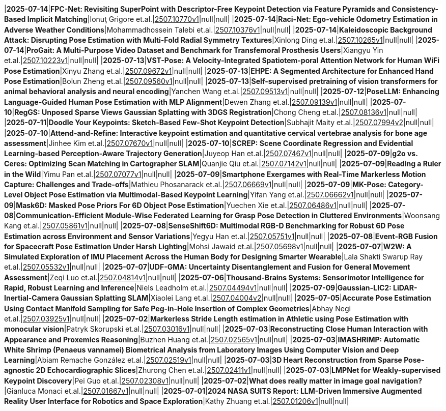 |**2025-07-14**|**FPC-Net: Revisiting SuperPoint with Descriptor-Free Keypoint Detection via Feature Pyramids and Consistency-Based Implicit Matching**|Ionuţ Grigore et.al.|[2507.10770v1](http://arxiv.org/abs/2507.10770v1)|null|null|
|**2025-07-14**|**Raci-Net: Ego-vehicle Odometry Estimation in Adverse Weather Conditions**|Mohammadhossein Talebi et.al.|[2507.10376v1](http://arxiv.org/abs/2507.10376v1)|null|null|
|**2025-07-14**|**Kaleidoscopic Background Attack: Disrupting Pose Estimation with Multi-Fold Radial Symmetry Textures**|Xinlong Ding et.al.|[2507.10265v1](http://arxiv.org/abs/2507.10265v1)|null|null|
|**2025-07-14**|**ProGait: A Multi-Purpose Video Dataset and Benchmark for Transfemoral Prosthesis Users**|Xiangyu Yin et.al.|[2507.10223v1](http://arxiv.org/abs/2507.10223v1)|null|null|
|**2025-07-13**|**VST-Pose: A Velocity-Integrated Spatiotem-poral Attention Network for Human WiFi Pose Estimation**|Xinyu Zhang et.al.|[2507.09672v1](http://arxiv.org/abs/2507.09672v1)|null|null|
|**2025-07-13**|**EHPE: A Segmented Architecture for Enhanced Hand Pose Estimation**|Bolun Zheng et.al.|[2507.09560v1](http://arxiv.org/abs/2507.09560v1)|null|null|
|**2025-07-13**|**Self-supervised pretraining of vision transformers for animal behavioral analysis and neural encoding**|Yanchen Wang et.al.|[2507.09513v1](http://arxiv.org/abs/2507.09513v1)|null|null|
|**2025-07-12**|**PoseLLM: Enhancing Language-Guided Human Pose Estimation with MLP Alignment**|Dewen Zhang et.al.|[2507.09139v1](http://arxiv.org/abs/2507.09139v1)|null|null|
|**2025-07-10**|**RegGS: Unposed Sparse Views Gaussian Splatting with 3DGS Registration**|Chong Cheng et.al.|[2507.08136v1](http://arxiv.org/abs/2507.08136v1)|null|null|
|**2025-07-11**|**Doodle Your Keypoints: Sketch-Based Few-Shot Keypoint Detection**|Subhajit Maity et.al.|[2507.07994v2](http://arxiv.org/abs/2507.07994v2)|null|null|
|**2025-07-10**|**Attend-and-Refine: Interactive keypoint estimation and quantitative cervical vertebrae analysis for bone age assessment**|Jinhee Kim et.al.|[2507.07670v1](http://arxiv.org/abs/2507.07670v1)|null|null|
|**2025-07-10**|**SCREP: Scene Coordinate Regression and Evidential Learning-based Perception-Aware Trajectory Generation**|Juyeop Han et.al.|[2507.07467v1](http://arxiv.org/abs/2507.07467v1)|null|null|
|**2025-07-09**|**g2o vs. Ceres: Optimizing Scan Matching in Cartographer SLAM**|Quanjie Qiu et.al.|[2507.07142v1](http://arxiv.org/abs/2507.07142v1)|null|null|
|**2025-07-09**|**Reading a Ruler in the Wild**|Yimu Pan et.al.|[2507.07077v1](http://arxiv.org/abs/2507.07077v1)|null|null|
|**2025-07-09**|**Smartphone Exergames with Real-Time Markerless Motion Capture: Challenges and Trade-offs**|Mathieu Phosanarack et.al.|[2507.06669v1](http://arxiv.org/abs/2507.06669v1)|null|null|
|**2025-07-09**|**MK-Pose: Category-Level Object Pose Estimation via Multimodal-Based Keypoint Learning**|Yifan Yang et.al.|[2507.06662v1](http://arxiv.org/abs/2507.06662v1)|null|null|
|**2025-07-09**|**Mask6D: Masked Pose Priors For 6D Object Pose Estimation**|Yuechen Xie et.al.|[2507.06486v1](http://arxiv.org/abs/2507.06486v1)|null|null|
|**2025-07-08**|**Communication-Efficient Module-Wise Federated Learning for Grasp Pose Detection in Cluttered Environments**|Woonsang Kang et.al.|[2507.05861v1](http://arxiv.org/abs/2507.05861v1)|null|null|
|**2025-07-08**|**SenseShift6D: Multimodal RGB-D Benchmarking for Robust 6D Pose Estimation across Environment and Sensor Variations**|Yegyu Han et.al.|[2507.05751v1](http://arxiv.org/abs/2507.05751v1)|null|null|
|**2025-07-08**|**Event-RGB Fusion for Spacecraft Pose Estimation Under Harsh Lighting**|Mohsi Jawaid et.al.|[2507.05698v1](http://arxiv.org/abs/2507.05698v1)|null|null|
|**2025-07-07**|**W2W: A Simulated Exploration of IMU Placement Across the Human Body for Designing Smarter Wearable**|Lala Shakti Swarup Ray et.al.|[2507.05532v1](http://arxiv.org/abs/2507.05532v1)|null|null|
|**2025-07-07**|**UDF-GMA: Uncertainty Disentanglement and Fusion for General Movement Assessment**|Zeqi Luo et.al.|[2507.04814v1](http://arxiv.org/abs/2507.04814v1)|null|null|
|**2025-07-06**|**Thousand-Brains Systems: Sensorimotor Intelligence for Rapid, Robust Learning and Inference**|Niels Leadholm et.al.|[2507.04494v1](http://arxiv.org/abs/2507.04494v1)|null|null|
|**2025-07-09**|**Gaussian-LIC2: LiDAR-Inertial-Camera Gaussian Splatting SLAM**|Xiaolei Lang et.al.|[2507.04004v2](http://arxiv.org/abs/2507.04004v2)|null|null|
|**2025-07-05**|**Accurate Pose Estimation Using Contact Manifold Sampling for Safe Peg-in-Hole Insertion of Complex Geometries**|Abhay Negi et.al.|[2507.03925v1](http://arxiv.org/abs/2507.03925v1)|null|null|
|**2025-07-02**|**Markerless Stride Length estimation in Athletic using Pose Estimation with monocular vision**|Patryk Skorupski et.al.|[2507.03016v1](http://arxiv.org/abs/2507.03016v1)|null|null|
|**2025-07-03**|**Reconstructing Close Human Interaction with Appearance and Proxemics Reasoning**|Buzhen Huang et.al.|[2507.02565v1](http://arxiv.org/abs/2507.02565v1)|null|null|
|**2025-07-03**|**IMASHRIMP: Automatic White Shrimp (Penaeus vannamei) Biometrical Analysis from Laboratory Images Using Computer Vision and Deep Learning**|Abiam Remache González et.al.|[2507.02519v1](http://arxiv.org/abs/2507.02519v1)|null|null|
|**2025-07-03**|**3D Heart Reconstruction from Sparse Pose-agnostic 2D Echocardiographic Slices**|Zhurong Chen et.al.|[2507.02411v1](http://arxiv.org/abs/2507.02411v1)|null|null|
|**2025-07-03**|**LMPNet for Weakly-supervised Keypoint Discovery**|Pei Guo et.al.|[2507.02308v1](http://arxiv.org/abs/2507.02308v1)|null|null|
|**2025-07-02**|**What does really matter in image goal navigation?**|Gianluca Monaci et.al.|[2507.01667v1](http://arxiv.org/abs/2507.01667v1)|null|null|
|**2025-07-01**|**2024 NASA SUITS Report: LLM-Driven Immersive Augmented Reality User Interface for Robotics and Space Exploration**|Kathy Zhuang et.al.|[2507.01206v1](http://arxiv.org/abs/2507.01206v1)|null|null|